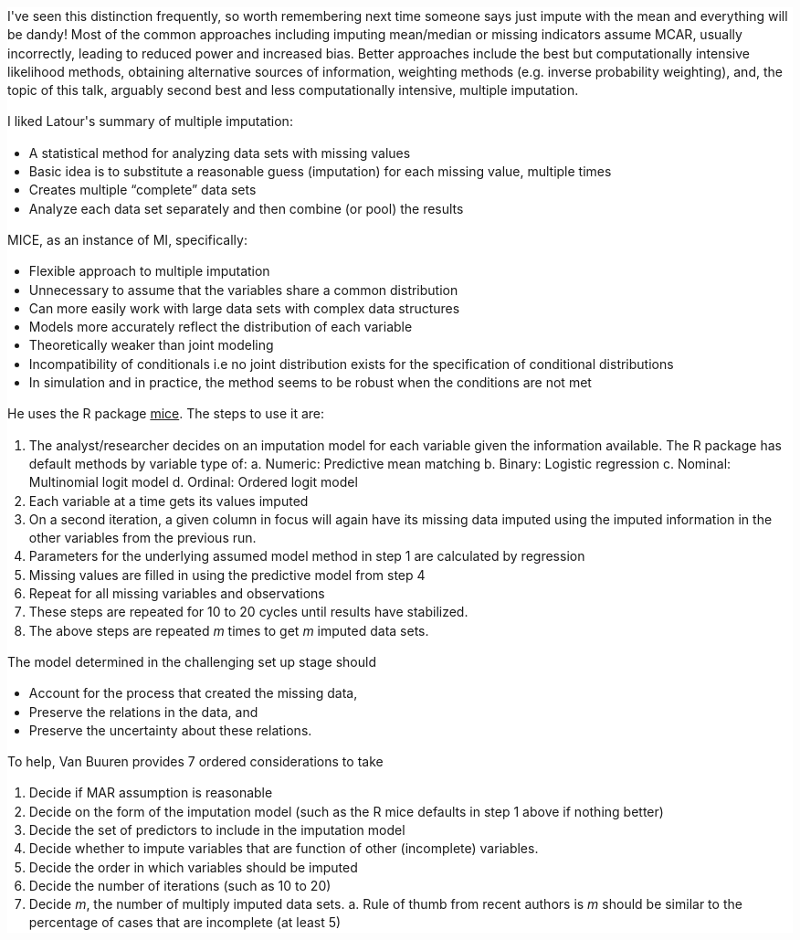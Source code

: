 I've seen this distinction frequently, so worth remembering next time someone says just impute with the mean and everything will be dandy! Most of the common approaches including imputing mean/median or missing indicators assume MCAR, usually incorrectly, leading to reduced power and increased bias. Better approaches include the best but computationally intensive likelihood methods, obtaining alternative sources of information, weighting methods (e.g. inverse probability weighting), and, the topic of this talk, arguably second best and less computationally intensive, multiple imputation.

I liked Latour's summary of multiple imputation:
* A statistical method for analyzing data sets with missing values
* Basic idea is to substitute a reasonable guess (imputation) for each missing value, multiple times
* Creates multiple “complete” data sets
* Analyze each data set separately and then combine (or pool) the results

MICE, as an instance of MI, specifically:
* Flexible approach to multiple imputation
* Unnecessary to assume that the variables share a common distribution
* Can more easily work with large data sets with complex data structures
* Models more accurately reflect the distribution of each variable
* Theoretically weaker than joint modeling
* Incompatibility of conditionals i.e no joint distribution exists for the specification of conditional distributions
* In simulation and in practice, the method seems to be robust when the conditions are not met

He uses the R package [mice](http://stefvanbuuren.github.io/mice/). The steps to use it are:
1. The analyst/researcher decides on an imputation model for each variable given the information available. The R package has default methods by variable type of:
 a. Numeric: Predictive mean matching
 b. Binary: Logistic regression
 c. Nominal: Multinomial logit model
 d. Ordinal: Ordered logit model
2. Each variable at a time gets its values imputed
3. On a second iteration, a given column in focus will again have its missing data imputed using the imputed information in the other variables from the previous run.
4. Parameters for the underlying assumed model method in step 1 are calculated by regression
5. Missing values are filled in using the predictive model from step 4
6. Repeat for all missing variables and observations
7. These steps are repeated for 10 to 20 cycles until results have stabilized.
8. The above steps are repeated *m* times to get *m* imputed data sets.

The model determined in the challenging set up stage should
* Account for the process that created the missing data,
* Preserve the relations in the data, and
* Preserve the uncertainty about these relations.

To help, Van Buuren provides 7 ordered considerations to take
1. Decide if MAR assumption is reasonable
2. Decide on the form of the imputation model (such as the R mice defaults in step 1 above if nothing better)
3. Decide the set of predictors to include in the imputation model
4. Decide whether to impute variables that are function of other (incomplete) variables.
5. Decide the order in which variables should be imputed
6. Decide the number of iterations (such as 10 to 20)
7. Decide *m*, the number of multiply imputed data sets.
a. Rule of thumb from recent authors is *m* should be similar to the percentage of cases that are incomplete (at least 5)
